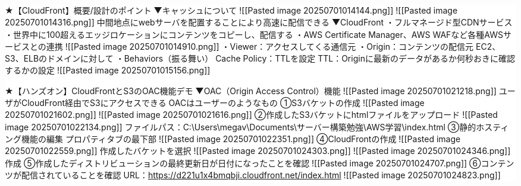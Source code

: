 
★【CloudFront】概要/設計のポイント
▼キャッシュについて
	![[Pasted image 20250701014144.png]]
	![[Pasted image 20250701014316.png]]
	中間地点にwebサーバを配置することにより高速に配信できる
▼CloudFront
	・フルマネージド型CDNサービス
	・世界中に100超えるエッジロケーションにコンテンツをコピーし、配信する
	・AWS Certificate Manager、AWS WAFなど各種AWSサービスとの連携
	![[Pasted image 20250701014910.png]]
	・Viewer：アクセスしてくる通信元
	・Origin：コンテンツの配信元
		EC2、S3、ELBのドメインに対して
	・Behaviors（振る舞い）
		Cache Policy：TTLを設定
		TTL：Originに最新のデータがあるか何秒おきに確認するかの設定
		![[Pasted image 20250701015156.png]]



★【ハンズオン】CloudFrontとS3のOAC機能デモ
▼OAC（Origin Access Control）機能
	![[Pasted image 20250701021218.png]]
	ユーザがCloudFront経由でS3にアクセスできる
	OACはユーザーのようなもの
①S3バケットの作成
	![[Pasted image 20250701021602.png]]
	![[Pasted image 20250701021616.png]]
②作成したS3バケットにhtmlファイルをアップロード
	![[Pasted image 20250701022134.png]]
	ファイルパス：C:\Users\megav\Documents\サーバー構築勉強\AWS学習\index.html
③静的ホスティング機能の編集
	プロパティタブの最下部
	![[Pasted image 20250701022351.png]]
④CloudFrontの作成
	![[Pasted image 20250701022559.png]]
	作成したバケットを選択
	![[Pasted image 20250701024303.png]]
	![[Pasted image 20250701024346.png]]
	作成
⑤作成したディストリビューションの最終更新日が日付になったことを確認
	![[Pasted image 20250701024707.png]]
⑥コンテンツが配信されていることを確認
	URL：https://d221u1x4bmqbji.cloudfront.net/index.html
	![[Pasted image 20250701024823.png]]
